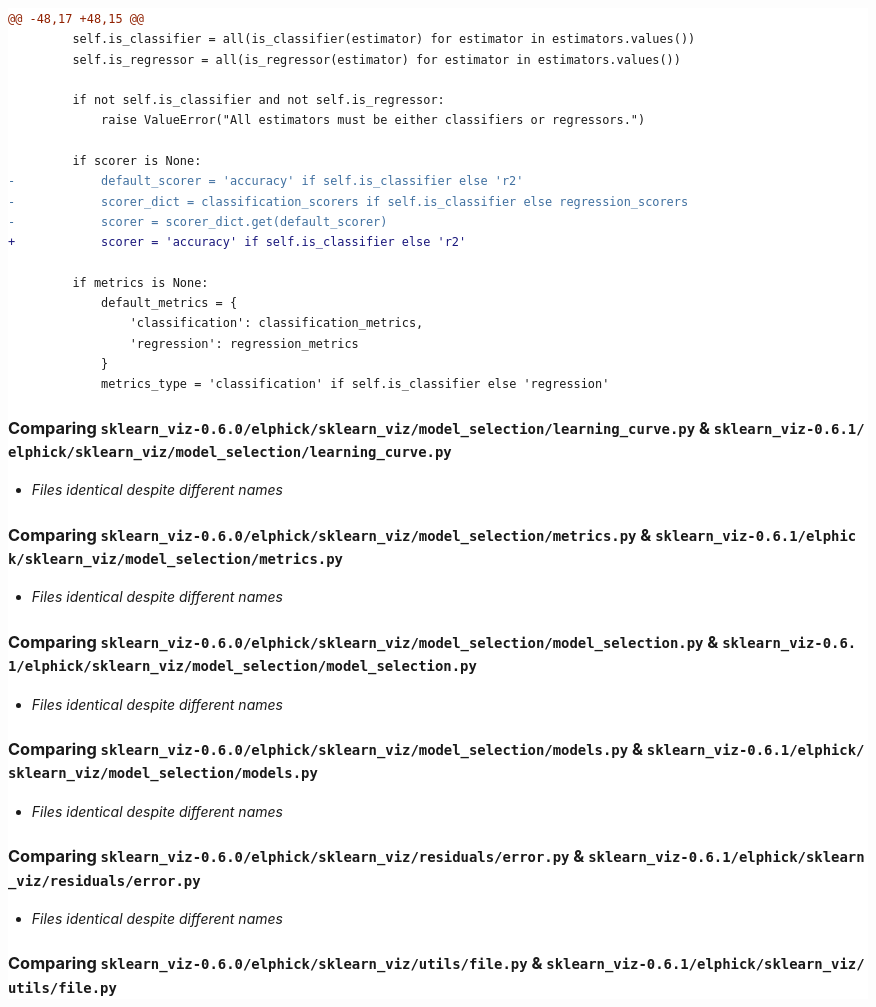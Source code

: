 ```diff
@@ -48,17 +48,15 @@
         self.is_classifier = all(is_classifier(estimator) for estimator in estimators.values())
         self.is_regressor = all(is_regressor(estimator) for estimator in estimators.values())
 
         if not self.is_classifier and not self.is_regressor:
             raise ValueError("All estimators must be either classifiers or regressors.")
 
         if scorer is None:
-            default_scorer = 'accuracy' if self.is_classifier else 'r2'
-            scorer_dict = classification_scorers if self.is_classifier else regression_scorers
-            scorer = scorer_dict.get(default_scorer)
+            scorer = 'accuracy' if self.is_classifier else 'r2'
 
         if metrics is None:
             default_metrics = {
                 'classification': classification_metrics,
                 'regression': regression_metrics
             }
             metrics_type = 'classification' if self.is_classifier else 'regression'
```

### Comparing `sklearn_viz-0.6.0/elphick/sklearn_viz/model_selection/learning_curve.py` & `sklearn_viz-0.6.1/elphick/sklearn_viz/model_selection/learning_curve.py`

 * *Files identical despite different names*

### Comparing `sklearn_viz-0.6.0/elphick/sklearn_viz/model_selection/metrics.py` & `sklearn_viz-0.6.1/elphick/sklearn_viz/model_selection/metrics.py`

 * *Files identical despite different names*

### Comparing `sklearn_viz-0.6.0/elphick/sklearn_viz/model_selection/model_selection.py` & `sklearn_viz-0.6.1/elphick/sklearn_viz/model_selection/model_selection.py`

 * *Files identical despite different names*

### Comparing `sklearn_viz-0.6.0/elphick/sklearn_viz/model_selection/models.py` & `sklearn_viz-0.6.1/elphick/sklearn_viz/model_selection/models.py`

 * *Files identical despite different names*

### Comparing `sklearn_viz-0.6.0/elphick/sklearn_viz/residuals/error.py` & `sklearn_viz-0.6.1/elphick/sklearn_viz/residuals/error.py`

 * *Files identical despite different names*

### Comparing `sklearn_viz-0.6.0/elphick/sklearn_viz/utils/file.py` & `sklearn_viz-0.6.1/elphick/sklearn_viz/utils/file.py`
